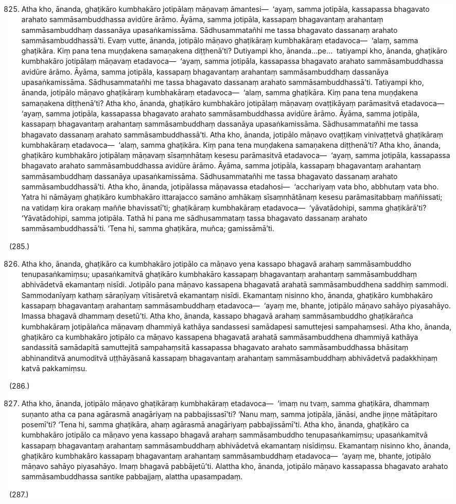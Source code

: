 825. Atha kho, ānanda, ghaṭikāro kumbhakāro jotipālaṃ māṇavaṃ āmantesi—  ‘ayaṃ, samma jotipāla, kassapassa bhagavato arahato sammāsambuddhassa avidūre ārāmo. Āyāma, samma jotipāla, kassapaṃ bhagavantaṃ arahantaṃ sammāsambuddhaṃ dassanāya upasaṅkamissāma. Sādhusammatañhi me tassa bhagavato dassanaṃ arahato sammāsambuddhassā’ti. Evaṃ vutte, ānanda, jotipālo māṇavo ghaṭikāraṃ kumbhakāraṃ etadavoca—  ‘alaṃ, samma ghaṭikāra. Kiṃ pana tena muṇḍakena samaṇakena diṭṭhenā’ti? Dutiyampi kho, ānanda…pe…  tatiyampi kho, ānanda, ghaṭikāro kumbhakāro jotipālaṃ māṇavaṃ etadavoca—  ‘ayaṃ, samma jotipāla, kassapassa bhagavato arahato sammāsambuddhassa avidūre ārāmo. Āyāma, samma jotipāla, kassapaṃ bhagavantaṃ arahantaṃ sammāsambuddhaṃ dassanāya upasaṅkamissāma. Sādhusammatañhi me tassa bhagavato dassanaṃ arahato sammāsambuddhassā’ti. Tatiyampi kho, ānanda, jotipālo māṇavo ghaṭikāraṃ kumbhakāraṃ etadavoca—  ‘alaṃ, samma ghaṭikāra. Kiṃ pana tena muṇḍakena samaṇakena diṭṭhenā’ti? Atha kho, ānanda, ghaṭikāro kumbhakāro jotipālaṃ māṇavaṃ ovaṭṭikāyaṃ parāmasitvā etadavoca—  ‘ayaṃ, samma jotipāla, kassapassa bhagavato arahato sammāsambuddhassa avidūre ārāmo. Āyāma, samma jotipāla, kassapaṃ bhagavantaṃ arahantaṃ sammāsambuddhaṃ dassanāya upasaṅkamissāma. Sādhusammatañhi me tassa bhagavato dassanaṃ arahato sammāsambuddhassā’ti. Atha kho, ānanda, jotipālo māṇavo ovaṭṭikaṃ vinivaṭṭetvā ghaṭikāraṃ kumbhakāraṃ etadavoca—  ‘alaṃ, samma ghaṭikāra. Kiṃ pana tena muṇḍakena samaṇakena diṭṭhenā’ti? Atha kho, ānanda, ghaṭikāro kumbhakāro jotipālaṃ māṇavaṃ sīsaṃnhātaṃ kesesu parāmasitvā etadavoca—  ‘ayaṃ, samma jotipāla, kassapassa bhagavato arahato sammāsambuddhassa avidūre ārāmo. Āyāma, samma jotipāla, kassapaṃ bhagavantaṃ arahantaṃ sammāsambuddhaṃ dassanāya upasaṅkamissāma. Sādhusammatañhi me tassa bhagavato dassanaṃ arahato sammāsambuddhassā’ti. Atha kho, ānanda, jotipālassa māṇavassa etadahosi—  ‘acchariyaṃ vata bho, abbhutaṃ vata bho. Yatra hi nāmāyaṃ ghaṭikāro kumbhakāro ittarajacco samāno amhākaṃ sīsaṃnhātānaṃ kesesu parāmasitabbaṃ maññissati; na vatidaṃ kira orakaṃ maññe bhavissatī’ti; ghaṭikāraṃ kumbhakāraṃ etadavoca—  ‘yāvatādohipi, samma ghaṭikārā’ti? ‘Yāvatādohipi, samma jotipāla. Tathā hi pana me sādhusammataṃ tassa bhagavato dassanaṃ arahato sammāsambuddhassā’ti. ‘Tena hi, samma ghaṭikāra, muñca; gamissāmā’ti.

(285.)

826. Atha kho, ānanda, ghaṭikāro ca kumbhakāro jotipālo ca māṇavo yena kassapo bhagavā arahaṃ sammāsambuddho tenupasaṅkamiṃsu; upasaṅkamitvā ghaṭikāro kumbhakāro kassapaṃ bhagavantaṃ arahantaṃ sammāsambuddhaṃ abhivādetvā ekamantaṃ nisīdi. Jotipālo pana māṇavo kassapena bhagavatā arahatā sammāsambuddhena saddhiṃ sammodi. Sammodanīyaṃ kathaṃ sāraṇīyaṃ vītisāretvā ekamantaṃ nisīdi. Ekamantaṃ nisinno kho, ānanda, ghaṭikāro kumbhakāro kassapaṃ bhagavantaṃ arahantaṃ sammāsambuddhaṃ etadavoca—  ‘ayaṃ me, bhante, jotipālo māṇavo sahāyo piyasahāyo. Imassa bhagavā dhammaṃ desetū’ti. Atha kho, ānanda, kassapo bhagavā arahaṃ sammāsambuddho ghaṭikārañca kumbhakāraṃ jotipālañca māṇavaṃ dhammiyā kathāya sandassesi samādapesi samuttejesi sampahaṃsesi. Atha kho, ānanda, ghaṭikāro ca kumbhakāro jotipālo ca māṇavo kassapena bhagavatā arahatā sammāsambuddhena dhammiyā kathāya sandassitā samādapitā samuttejitā sampahaṃsitā kassapassa bhagavato arahato sammāsambuddhassa bhāsitaṃ abhinanditvā anumoditvā uṭṭhāyāsanā kassapaṃ bhagavantaṃ arahantaṃ sammāsambuddhaṃ abhivādetvā padakkhiṇaṃ katvā pakkamiṃsu.

(286.)

827. Atha kho, ānanda, jotipālo māṇavo ghaṭikāraṃ kumbhakāraṃ etadavoca—  ‘imaṃ nu tvaṃ, samma ghaṭikāra, dhammaṃ suṇanto atha ca pana agārasmā anagāriyaṃ na pabbajissasī’ti? ‘Nanu maṃ, samma jotipāla, jānāsi, andhe jiṇṇe mātāpitaro posemī’ti? ‘Tena hi, samma ghaṭikāra, ahaṃ agārasmā anagāriyaṃ pabbajissāmī’ti. Atha kho, ānanda, ghaṭikāro ca kumbhakāro jotipālo ca māṇavo yena kassapo bhagavā arahaṃ sammāsambuddho tenupasaṅkamiṃsu; upasaṅkamitvā kassapaṃ bhagavantaṃ arahantaṃ sammāsambuddhaṃ abhivādetvā ekamantaṃ nisīdiṃsu. Ekamantaṃ nisinno kho, ānanda, ghaṭikāro kumbhakāro kassapaṃ bhagavantaṃ arahantaṃ sammāsambuddhaṃ etadavoca—  ‘ayaṃ me, bhante, jotipālo māṇavo sahāyo piyasahāyo. Imaṃ bhagavā pabbājetū’ti. Alattha kho, ānanda, jotipālo māṇavo kassapassa bhagavato arahato sammāsambuddhassa santike pabbajjaṃ, alattha upasampadaṃ.

(287.)
